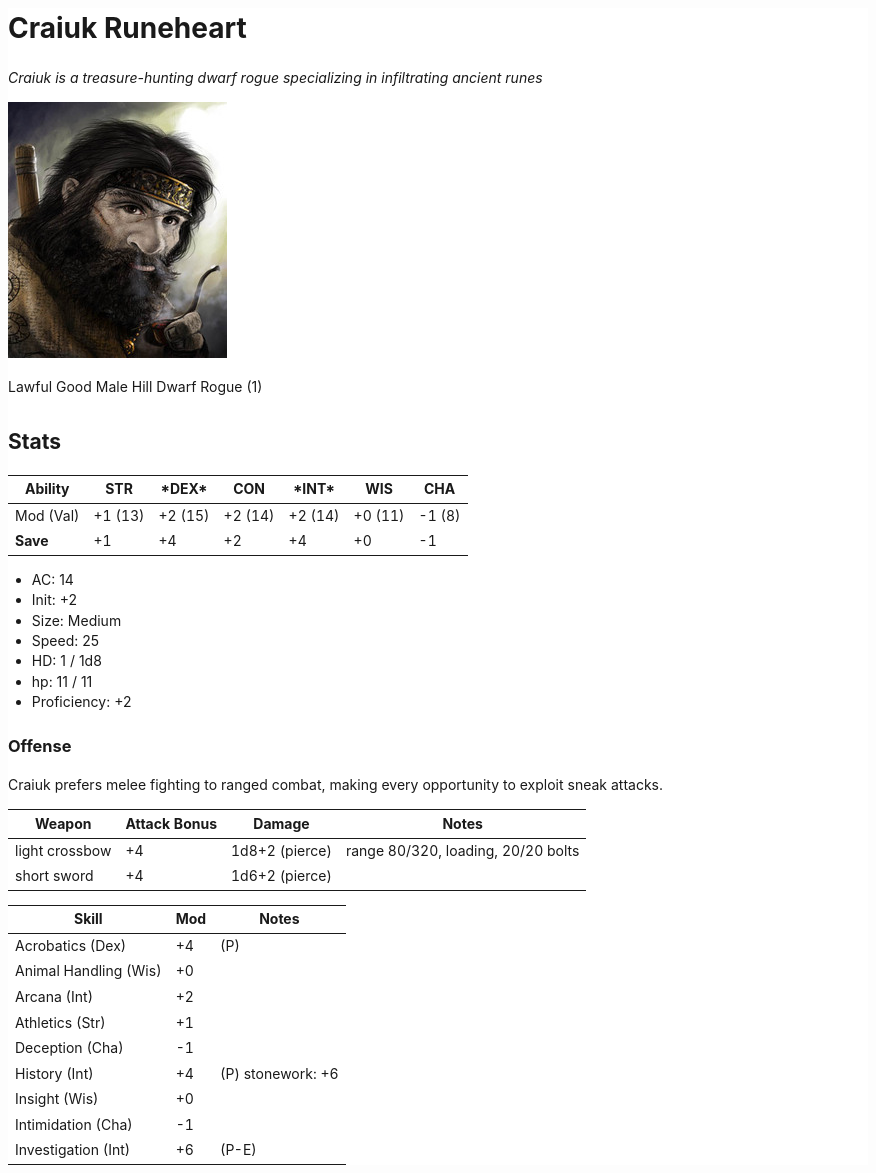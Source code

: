 # Craiuk Runeheart
*Craiuk is a treasure-hunting dwarf rogue specializing in infiltrating ancient runes*

![Image](./images/craiukRuneheart.jpg)

Lawful Good Male Hill Dwarf Rogue (1)

## Stats
|**Ability**|**STR**|**\*DEX\***|**CON**|**\*INT\***|**WIS**|**CHA**|
| ---- | ---- | ---- | ---- | ---- | ---- | ---- |
|Mod (Val)| +1 (13) | +2 (15) | +2 (14) | +2 (14) | +0 (11) | -1 (8) |
|**Save**| +1 | +4 | +2 | +4 | +0 | -1 |

- AC: 14
- Init: +2
- Size: Medium
- Speed: 25
- HD: 1 / 1d8
- hp: 11 / 11
- Proficiency: +2

### Offense
Craiuk prefers melee fighting to ranged combat, making every opportunity to exploit sneak attacks.

| Weapon | Attack Bonus | Damage | Notes |
| ---- | ---- | ---- | ---- |
| light crossbow | +4 | 1d8+2 (pierce) | range 80/320, loading, 20/20 bolts|
| short sword | +4 | 1d6+2 (pierce) ||

| Skill | Mod | Notes
| ---- | ---- | ---- |
| Acrobatics (Dex) | +4 | (P) |
| Animal Handling (Wis) | +0 ||
| Arcana (Int) | +2 ||
| Athletics (Str) | +1 ||
| Deception (Cha) | -1 ||
| History (Int) | +4 | (P) stonework: +6 |
| Insight (Wis)| +0 ||
| Intimidation (Cha) | -1 ||
| Investigation (Int) | +6 | (P-E) |